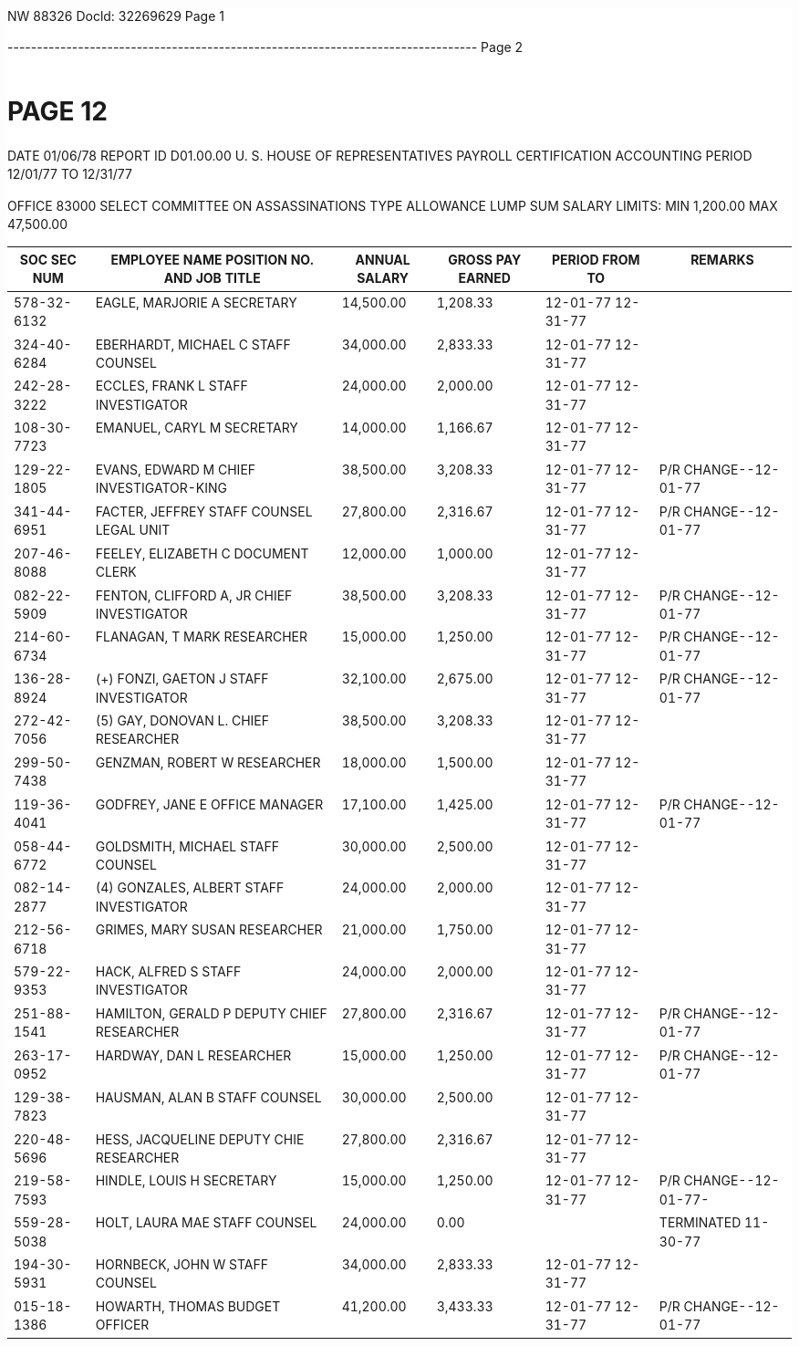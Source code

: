 NW 88326 Docld: 32269629 Page 1


-------------------------------------------------------------------------------- Page 2

# PAGE 12
DATE 01/06/78
REPORT ID D01.00.00 U. S. HOUSE OF REPRESENTATIVES
PAYROLL CERTIFICATION
ACCOUNTING PERIOD 12/01/77 TO 12/31/77

OFFICE 83000 SELECT COMMITTEE ON ASSASSINATIONS
TYPE ALLOWANCE LUMP SUM SALARY LIMITS: MIN 1,200.00 MAX 47,500.00

| SOC SEC NUM | EMPLOYEE NAME POSITION NO. AND JOB TITLE   | ANNUAL SALARY | GROSS PAY EARNED | PERIOD FROM TO    | REMARKS               |
| ----------- | ------------------------------------------ | ------------- | ---------------- | ----------------- | --------------------- |
| 578-32-6132 | EAGLE, MARJORIE A SECRETARY                | 14,500.00     | 1,208.33         | 12-01-77 12-31-77 |                       |
| 324-40-6284 | EBERHARDT, MICHAEL C STAFF COUNSEL         | 34,000.00     | 2,833.33         | 12-01-77 12-31-77 |                       |
| 242-28-3222 | ECCLES, FRANK L STAFF INVESTIGATOR         | 24,000.00     | 2,000.00         | 12-01-77 12-31-77 |                       |
| 108-30-7723 | EMANUEL, CARYL M SECRETARY                 | 14,000.00     | 1,166.67         | 12-01-77 12-31-77 |                       |
| 129-22-1805 | EVANS, EDWARD M CHIEF INVESTIGATOR-KING    | 38,500.00     | 3,208.33         | 12-01-77 12-31-77 | P/R CHANGE--12-01-77  |
| 341-44-6951 | FACTER, JEFFREY STAFF COUNSEL LEGAL UNIT   | 27,800.00     | 2,316.67         | 12-01-77 12-31-77 | P/R CHANGE--12-01-77  |
| 207-46-8088 | FEELEY, ELIZABETH C DOCUMENT CLERK         | 12,000.00     | 1,000.00         | 12-01-77 12-31-77 |                       |
| 082-22-5909 | FENTON, CLIFFORD A, JR CHIEF INVESTIGATOR  | 38,500.00     | 3,208.33         | 12-01-77 12-31-77 | P/R CHANGE--12-01-77  |
| 214-60-6734 | FLANAGAN, T MARK RESEARCHER                | 15,000.00     | 1,250.00         | 12-01-77 12-31-77 | P/R CHANGE--12-01-77  |
| 136-28-8924 | (+) FONZI, GAETON J STAFF INVESTIGATOR     | 32,100.00     | 2,675.00         | 12-01-77 12-31-77 | P/R CHANGE--12-01-77  |
| 272-42-7056 | (5) GAY, DONOVAN L. CHIEF RESEARCHER       | 38,500.00     | 3,208.33         | 12-01-77 12-31-77 |                       |
| 299-50-7438 | GENZMAN, ROBERT W RESEARCHER               | 18,000.00     | 1,500.00         | 12-01-77 12-31-77 |                       |
| 119-36-4041 | GODFREY, JANE E OFFICE MANAGER             | 17,100.00     | 1,425.00         | 12-01-77 12-31-77 | P/R CHANGE--12-01-77  |
| 058-44-6772 | GOLDSMITH, MICHAEL STAFF COUNSEL           | 30,000.00     | 2,500.00         | 12-01-77 12-31-77 |                       |
| 082-14-2877 | (4) GONZALES, ALBERT STAFF INVESTIGATOR    | 24,000.00     | 2,000.00         | 12-01-77 12-31-77 |                       |
| 212-56-6718 | GRIMES, MARY SUSAN RESEARCHER              | 21,000.00     | 1,750.00         | 12-01-77 12-31-77 |                       |
| 579-22-9353 | HACK, ALFRED S STAFF INVESTIGATOR          | 24,000.00     | 2,000.00         | 12-01-77 12-31-77 |                       |
| 251-88-1541 | HAMILTON, GERALD P DEPUTY CHIEF RESEARCHER | 27,800.00     | 2,316.67         | 12-01-77 12-31-77 | P/R CHANGE--12-01-77  |
| 263-17-0952 | HARDWAY, DAN L RESEARCHER                  | 15,000.00     | 1,250.00         | 12-01-77 12-31-77 | P/R CHANGE--12-01-77  |
| 129-38-7823 | HAUSMAN, ALAN B STAFF COUNSEL              | 30,000.00     | 2,500.00         | 12-01-77 12-31-77 |                       |
| 220-48-5696 | HESS, JACQUELINE DEPUTY CHIE RESEARCHER    | 27,800.00     | 2,316.67         | 12-01-77 12-31-77 |                       |
| 219-58-7593 | HINDLE, LOUIS H SECRETARY                  | 15,000.00     | 1,250.00         | 12-01-77 12-31-77 | P/R CHANGE--12-01-77- |
| 559-28-5038 | HOLT, LAURA MAE STAFF COUNSEL              | 24,000.00     | 0.00             |                   | TERMINATED 11-30-77   |
| 194-30-5931 | HORNBECK, JOHN W STAFF COUNSEL             | 34,000.00     | 2,833.33         | 12-01-77 12-31-77 |                       |
| 015-18-1386 | HOWARTH, THOMAS BUDGET OFFICER             | 41,200.00     | 3,433.33         | 12-01-77 12-31-77 | P/R CHANGE--12-01-77  |
